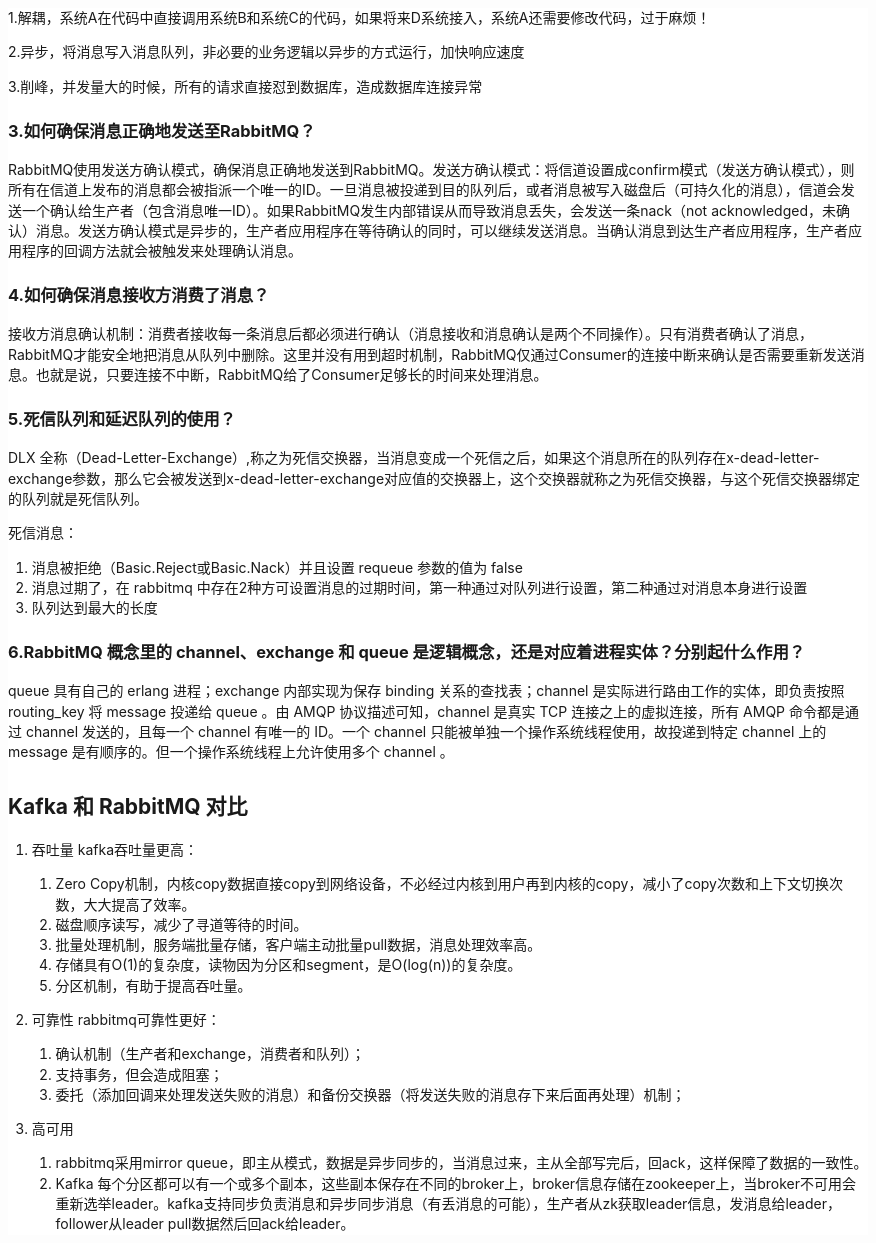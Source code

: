 1.解耦，系统A在代码中直接调用系统B和系统C的代码，如果将来D系统接入，系统A还需要修改代码，过于麻烦！

2.异步，将消息写入消息队列，非必要的业务逻辑以异步的方式运行，加快响应速度

3.削峰，并发量大的时候，所有的请求直接怼到数据库，造成数据库连接异常

### 3.如何确保消息正确地发送至RabbitMQ？

RabbitMQ使用发送方确认模式，确保消息正确地发送到RabbitMQ。发送方确认模式：将信道设置成confirm模式（发送方确认模式），则所有在信道上发布的消息都会被指派一个唯一的ID。一旦消息被投递到目的队列后，或者消息被写入磁盘后（可持久化的消息），信道会发送一个确认给生产者（包含消息唯一ID）。如果RabbitMQ发生内部错误从而导致消息丢失，会发送一条nack（not acknowledged，未确认）消息。发送方确认模式是异步的，生产者应用程序在等待确认的同时，可以继续发送消息。当确认消息到达生产者应用程序，生产者应用程序的回调方法就会被触发来处理确认消息。

### 4.如何确保消息接收方消费了消息？

接收方消息确认机制：消费者接收每一条消息后都必须进行确认（消息接收和消息确认是两个不同操作）。只有消费者确认了消息，RabbitMQ才能安全地把消息从队列中删除。这里并没有用到超时机制，RabbitMQ仅通过Consumer的连接中断来确认是否需要重新发送消息。也就是说，只要连接不中断，RabbitMQ给了Consumer足够长的时间来处理消息。

### 5.死信队列和延迟队列的使用？

DLX 全称（Dead-Letter-Exchange）,称之为死信交换器，当消息变成一个死信之后，如果这个消息所在的队列存在x-dead-letter-exchange参数，那么它会被发送到x-dead-letter-exchange对应值的交换器上，这个交换器就称之为死信交换器，与这个死信交换器绑定的队列就是死信队列。

死信消息：
1. 消息被拒绝（Basic.Reject或Basic.Nack）并且设置 requeue 参数的值为 false
2. 消息过期了，在 rabbitmq 中存在2种方可设置消息的过期时间，第一种通过对队列进行设置，第二种通过对消息本身进行设置
3. 队列达到最大的长度

### 6.RabbitMQ 概念里的 channel、exchange 和 queue 是逻辑概念，还是对应着进程实体？分别起什么作用？

queue 具有自己的 erlang 进程；exchange 内部实现为保存 binding 关系的查找表；channel 是实际进行路由工作的实体，即负责按照 routing_key 将 message 投递给 queue 。由 AMQP 协议描述可知，channel 是真实 TCP 连接之上的虚拟连接，所有 AMQP 命令都是通过 channel 发送的，且每一个 channel 有唯一的 ID。一个 channel 只能被单独一个操作系统线程使用，故投递到特定 channel 上的 message 是有顺序的。但一个操作系统线程上允许使用多个 channel 。

## Kafka 和 RabbitMQ 对比

1. 吞吐量
kafka吞吐量更高：  
    1. Zero Copy机制，内核copy数据直接copy到网络设备，不必经过内核到用户再到内核的copy，减小了copy次数和上下文切换次数，大大提高了效率。
    2. 磁盘顺序读写，减少了寻道等待的时间。
    3. 批量处理机制，服务端批量存储，客户端主动批量pull数据，消息处理效率高。
    4. 存储具有O(1)的复杂度，读物因为分区和segment，是O(log(n))的复杂度。
    5. 分区机制，有助于提高吞吐量。

2. 可靠性
rabbitmq可靠性更好：
    1. 确认机制（生产者和exchange，消费者和队列）；
    2. 支持事务，但会造成阻塞；
    3. 委托（添加回调来处理发送失败的消息）和备份交换器（将发送失败的消息存下来后面再处理）机制；

3. 高可用
    1. rabbitmq采用mirror queue，即主从模式，数据是异步同步的，当消息过来，主从全部写完后，回ack，这样保障了数据的一致性。
    2. Kafka 每个分区都可以有一个或多个副本，这些副本保存在不同的broker上，broker信息存储在zookeeper上，当broker不可用会重新选举leader。kafka支持同步负责消息和异步同步消息（有丢消息的可能），生产者从zk获取leader信息，发消息给leader，follower从leader pull数据然后回ack给leader。
